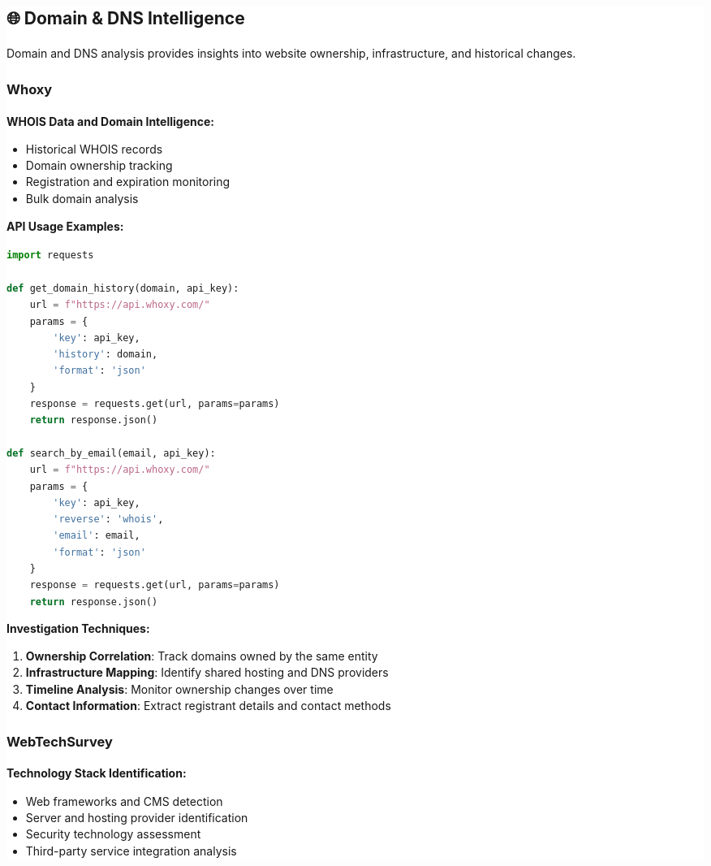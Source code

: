 
## 🌐 Domain & DNS Intelligence

Domain and DNS analysis provides insights into website ownership, infrastructure, and historical changes.

### Whoxy

**WHOIS Data and Domain Intelligence:**

- Historical WHOIS records
- Domain ownership tracking
- Registration and expiration monitoring
- Bulk domain analysis

**API Usage Examples:**

```python
import requests

def get_domain_history(domain, api_key):
    url = f"https://api.whoxy.com/"
    params = {
        'key': api_key,
        'history': domain,
        'format': 'json'
    }
    response = requests.get(url, params=params)
    return response.json()

def search_by_email(email, api_key):
    url = f"https://api.whoxy.com/"
    params = {
        'key': api_key,
        'reverse': 'whois',
        'email': email,
        'format': 'json'
    }
    response = requests.get(url, params=params)
    return response.json()
```

**Investigation Techniques:**

1. **Ownership Correlation**: Track domains owned by the same entity
2. **Infrastructure Mapping**: Identify shared hosting and DNS providers
3. **Timeline Analysis**: Monitor ownership changes over time
4. **Contact Information**: Extract registrant details and contact methods

### WebTechSurvey

**Technology Stack Identification:**

- Web frameworks and CMS detection
- Server and hosting provider identification
- Security technology assessment
- Third-party service integration analysis
